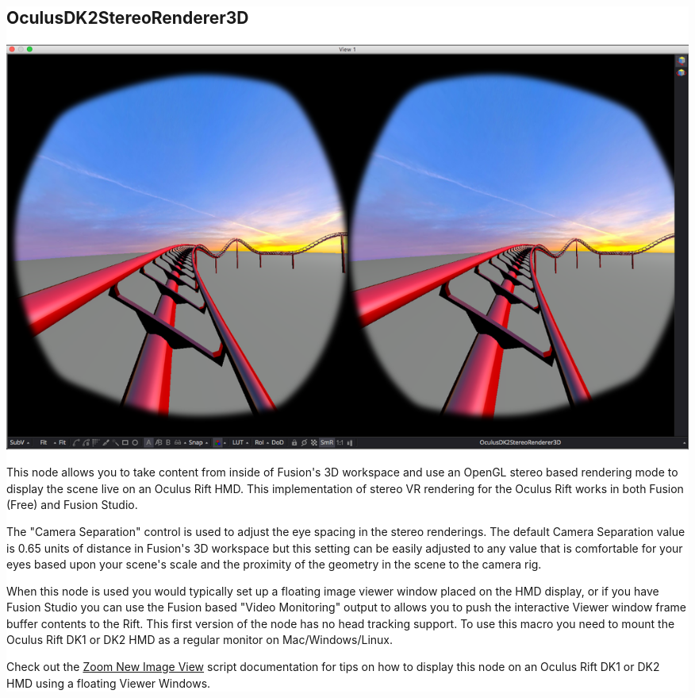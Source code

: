## <a name="OculusDK2StereoRenderer3D"></a>OculusDK2StereoRenderer3D ##

![OculusDK2StereoRenderer3D Output](images/macro-oculus-dk2-stereo-renderer3d.png)

This node allows you to take content from inside of Fusion's 3D workspace and use an OpenGL stereo based rendering mode to display the scene live on an Oculus Rift HMD. This implementation of stereo VR rendering for the Oculus Rift works in both Fusion (Free) and Fusion Studio.

The "Camera Separation" control is used to adjust the eye spacing in the stereo renderings. The default Camera Separation value is 0.65 units of distance in Fusion's 3D workspace but this setting can be easily adjusted to any value that is comfortable for your eyes based upon your scene's scale and the proximity of the geometry in the scene to the camera rig.

When this node is used you would typically set up a floating image viewer window placed on the HMD display, or if you have Fusion Studio you can use the Fusion based "Video Monitoring" output to allows you to push the interactive Viewer window frame buffer contents to the Rift. This first version of the node has no head tracking support. To use this macro you need to mount the Oculus Rift DK1 or DK2 HMD as a regular monitor on Mac/Windows/Linux.

Check out the [Zoom New Image View](scripts#zoom-new-image-view) script documentation for tips on how to display this node on an Oculus Rift DK1 or DK2 HMD using a floating Viewer Windows.
